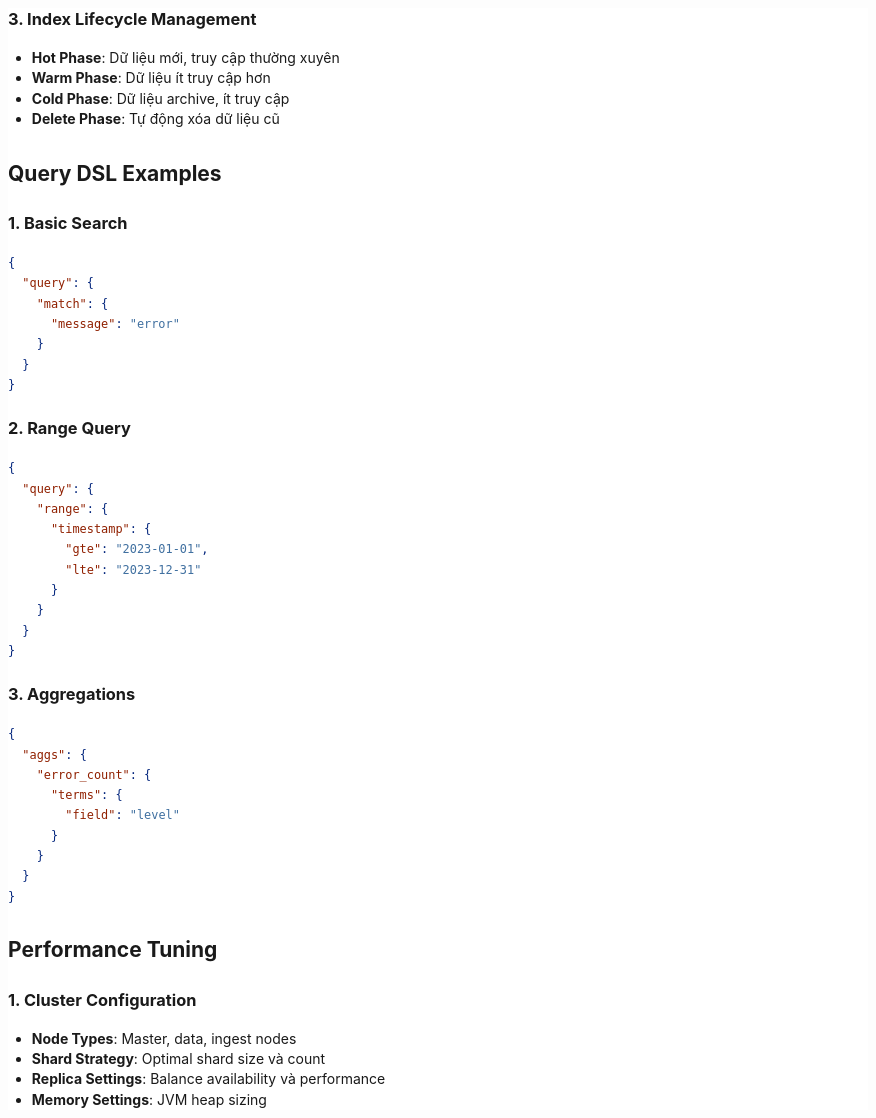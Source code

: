 ### 3. Index Lifecycle Management
- **Hot Phase**: Dữ liệu mới, truy cập thường xuyên
- **Warm Phase**: Dữ liệu ít truy cập hơn
- **Cold Phase**: Dữ liệu archive, ít truy cập
- **Delete Phase**: Tự động xóa dữ liệu cũ

## Query DSL Examples

### 1. Basic Search
```json
{
  "query": {
    "match": {
      "message": "error"
    }
  }
}
```

### 2. Range Query
```json
{
  "query": {
    "range": {
      "timestamp": {
        "gte": "2023-01-01",
        "lte": "2023-12-31"
      }
    }
  }
}
```

### 3. Aggregations
```json
{
  "aggs": {
    "error_count": {
      "terms": {
        "field": "level"
      }
    }
  }
}
```

## Performance Tuning

### 1. Cluster Configuration
- **Node Types**: Master, data, ingest nodes
- **Shard Strategy**: Optimal shard size và count
- **Replica Settings**: Balance availability và performance
- **Memory Settings**: JVM heap sizing
